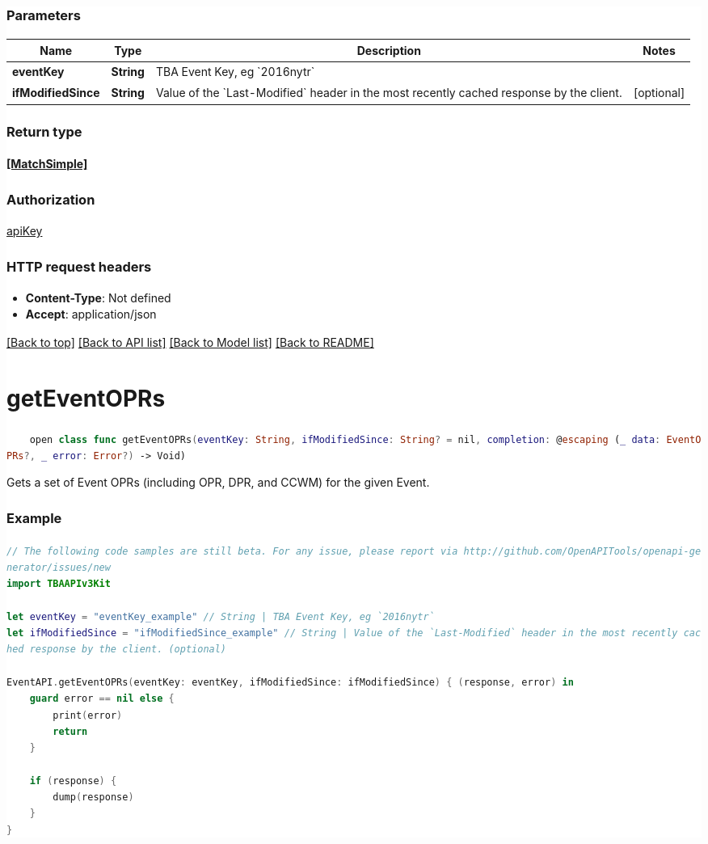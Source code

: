 ### Parameters

Name | Type | Description  | Notes
------------- | ------------- | ------------- | -------------
 **eventKey** | **String** | TBA Event Key, eg &#x60;2016nytr&#x60; | 
 **ifModifiedSince** | **String** | Value of the &#x60;Last-Modified&#x60; header in the most recently cached response by the client. | [optional] 

### Return type

[**[MatchSimple]**](MatchSimple.md)

### Authorization

[apiKey](../README.md#apiKey)

### HTTP request headers

 - **Content-Type**: Not defined
 - **Accept**: application/json

[[Back to top]](#) [[Back to API list]](../README.md#documentation-for-api-endpoints) [[Back to Model list]](../README.md#documentation-for-models) [[Back to README]](../README.md)

# **getEventOPRs**
```swift
    open class func getEventOPRs(eventKey: String, ifModifiedSince: String? = nil, completion: @escaping (_ data: EventOPRs?, _ error: Error?) -> Void)
```



Gets a set of Event OPRs (including OPR, DPR, and CCWM) for the given Event.

### Example 
```swift
// The following code samples are still beta. For any issue, please report via http://github.com/OpenAPITools/openapi-generator/issues/new
import TBAAPIv3Kit

let eventKey = "eventKey_example" // String | TBA Event Key, eg `2016nytr`
let ifModifiedSince = "ifModifiedSince_example" // String | Value of the `Last-Modified` header in the most recently cached response by the client. (optional)

EventAPI.getEventOPRs(eventKey: eventKey, ifModifiedSince: ifModifiedSince) { (response, error) in
    guard error == nil else {
        print(error)
        return
    }

    if (response) {
        dump(response)
    }
}
```
